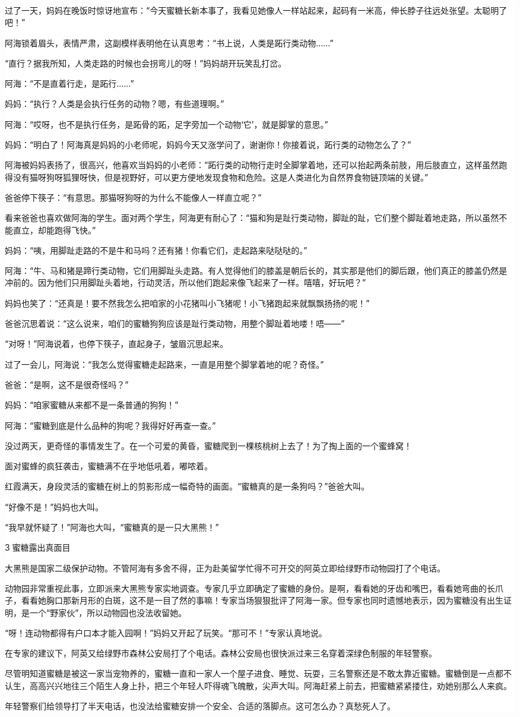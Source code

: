 过了一天，妈妈在晚饭时惊讶地宣布：“今天蜜糖长新本事了，我看见她像人一样站起来，起码有一米高，伸长脖子往远处张望。太聪明了吧！”

阿海锁着眉头，表情严肃，这副模样表明他在认真思考：“书上说，人类是跖行类动物……”

“直行？据我所知，人类走路的时候也会拐弯儿的呀！”妈妈胡开玩笑乱打岔。

阿海：“不是直着行走，是跖行……”

妈妈：“执行？人类是会执行任务的动物？嗯，有些道理啊。”

阿海：“哎呀，也不是执行任务，是跖骨的跖，足字旁加一个动物‘它’，就是脚掌的意思。”

妈妈：“明白了！阿海真是妈妈的小老师呢，妈妈今天又涨学问了，谢谢你！你接着说，跖行类的动物怎么了？”

阿海被妈妈表扬了，很高兴，他喜欢当妈妈的小老师：“跖行类的动物行走时全脚掌着地，还可以抬起两条前肢，用后肢直立，这样虽然跑得没有猫呀狗呀狐狸呀快，但是视野好，可以更方便地发现食物和危险。这是人类进化为自然界食物链顶端的关键。”

爸爸停下筷子：“有意思。那猫呀狗呀的为什么不能像人一样直立呢？”

看来爸爸也喜欢做阿海的学生。面对两个学生，阿海更有耐心了：“猫和狗是趾行类动物，脚趾的趾，它们整个脚趾着地走路，所以虽然不能直立，却能跑得飞快。”

妈妈：“咦，用脚趾走路的不是牛和马吗？还有猪！你看它们，走起路来哒哒哒的。”

阿海：“牛、马和猪是蹄行类动物，它们用脚趾头走路。有人觉得他们的膝盖是朝后长的，其实那是他们的脚后跟，他们真正的膝盖仍然是冲前的。因为他们只用脚趾头着地，行动灵活，所以他们跑起来像飞起来了一样。嘻嘻，好玩吧？”

妈妈也笑了：“还真是！要不然我怎么把咱家的小花猪叫小飞猪呢！小飞猪跑起来就飘飘扬扬的呢！”

爸爸沉思着说：“这么说来，咱们的蜜糖狗狗应该是趾行类动物，用整个脚趾着地喽！唔——”

“对呀！”阿海说着，也停下筷子，直起身子，皱眉沉思起来。

过了一会儿，阿海说：“我怎么觉得蜜糖走起路来，一直是用整个脚掌着地的呢？奇怪。”

爸爸：“是啊，这不是很奇怪吗？”

妈妈：“咱家蜜糖从来都不是一条普通的狗狗！”

阿海：“蜜糖到底是什么品种的狗呢？我得好好再查一查。”

没过两天，更奇怪的事情发生了。在一个可爱的黄昏，蜜糖爬到一棵核桃树上去了！为了掏上面的一个蜜蜂窝！

面对蜜蜂的疯狂袭击，蜜糖满不在乎地低吼着，嘟哝着。

红霞满天，身段灵活的蜜糖在树上的剪影形成一幅奇特的画面。“蜜糖真的是一条狗吗？”爸爸大叫。

“好像不是！”妈妈也大叫。

“我早就怀疑了！”阿海也大叫，“蜜糖真的是一只大黑熊！”

3 蜜糖露出真面目

大黑熊是国家二级保护动物。不管阿海有多舍不得，正为赴美留学忙得不可开交的阿英立即给绿野市动物园打了个电话。

动物园非常重视此事，立即派来大黑熊专家实地调查。专家几乎立即确定了蜜糖的身份。是啊，看看她的牙齿和嘴巴，看看她弯曲的长爪子，看看她胸口那新月形的白斑，这不是一目了然的事嘛！专家当场狠狠批评了阿海一家。但专家也同时遗憾地表示，因为蜜糖没有出生证明，是一个“野家伙”，所以动物园也没法收留她。

“呀！连动物都得有户口本才能入园啊！”妈妈又开起了玩笑。“那可不！”专家认真地说。

在专家的建议下，阿英又给绿野市森林公安局打了个电话。森林公安局也很快派过来三名穿着深绿色制服的年轻警察。

尽管明知道蜜糖是被这一家当宠物养的，蜜糖一直和一家人一个屋子进食、睡觉、玩耍，三名警察还是不敢太靠近蜜糖。蜜糖倒是一点都不认生，高高兴兴地往三个陌生人身上扑，把三个年轻人吓得魂飞魄散，尖声大叫。阿海赶紧上前去，把蜜糖紧紧搂住，劝她别那么人来疯。

年轻警察们给领导打了半天电话，也没法给蜜糖安排一个安全、合适的落脚点。这可怎么办？真愁死人了。
